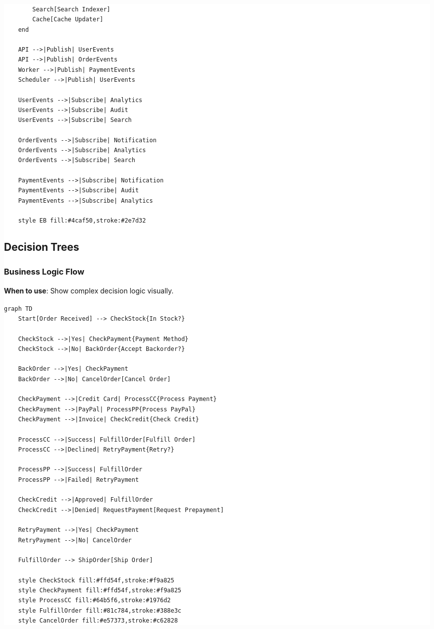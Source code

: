 ```mermaid
        Search[Search Indexer]
        Cache[Cache Updater]
    end
    
    API -->|Publish| UserEvents
    API -->|Publish| OrderEvents
    Worker -->|Publish| PaymentEvents
    Scheduler -->|Publish| UserEvents
    
    UserEvents -->|Subscribe| Analytics
    UserEvents -->|Subscribe| Audit
    UserEvents -->|Subscribe| Search
    
    OrderEvents -->|Subscribe| Notification
    OrderEvents -->|Subscribe| Analytics
    OrderEvents -->|Subscribe| Search
    
    PaymentEvents -->|Subscribe| Notification
    PaymentEvents -->|Subscribe| Audit
    PaymentEvents -->|Subscribe| Analytics
    
    style EB fill:#4caf50,stroke:#2e7d32
```

## Decision Trees

### Business Logic Flow

**When to use**: Show complex decision logic visually.

```mermaid
graph TD
    Start[Order Received] --> CheckStock{In Stock?}
    
    CheckStock -->|Yes| CheckPayment{Payment Method}
    CheckStock -->|No| BackOrder{Accept Backorder?}
    
    BackOrder -->|Yes| CheckPayment
    BackOrder -->|No| CancelOrder[Cancel Order]
    
    CheckPayment -->|Credit Card| ProcessCC{Process Payment}
    CheckPayment -->|PayPal| ProcessPP{Process PayPal}
    CheckPayment -->|Invoice| CheckCredit{Check Credit}
    
    ProcessCC -->|Success| FulfillOrder[Fulfill Order]
    ProcessCC -->|Declined| RetryPayment{Retry?}
    
    ProcessPP -->|Success| FulfillOrder
    ProcessPP -->|Failed| RetryPayment
    
    CheckCredit -->|Approved| FulfillOrder
    CheckCredit -->|Denied| RequestPayment[Request Prepayment]
    
    RetryPayment -->|Yes| CheckPayment
    RetryPayment -->|No| CancelOrder
    
    FulfillOrder --> ShipOrder[Ship Order]
    
    style CheckStock fill:#ffd54f,stroke:#f9a825
    style CheckPayment fill:#ffd54f,stroke:#f9a825
    style ProcessCC fill:#64b5f6,stroke:#1976d2
    style FulfillOrder fill:#81c784,stroke:#388e3c
    style CancelOrder fill:#e57373,stroke:#c62828
```